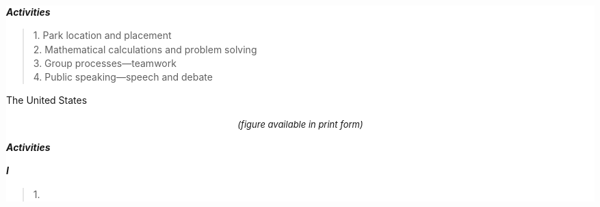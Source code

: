</dl>
</blockquote>
<p>
<b>
<i>
<i>
<b>
Activities
</b>
</i>
</i>
</b>
<br/>
</p>
<blockquote>
<dl>
<dt>
1. Park location and placement
<dt>
2. Mathematical calculations and problem solving
<dt>
3. Group processes—teamwork
<dt>
4. Public speaking—speech and debate
</dt>
</dt>
</dt>
</dt>
</dl>
</blockquote>
<p>
The United States
</p>
<center>
<i>
<font size="-1">
(figure available in print form)
</font>
</i>
</center>
<p>
<b>
<i>
<i>
<b>
Activities
</b>
</i>
</i>
</b>
<br/>
</p>
<p>
<b>
<i>
I
</i>
</b>
<br/>
</p>
<blockquote>
<dl>
<dt>
1.
